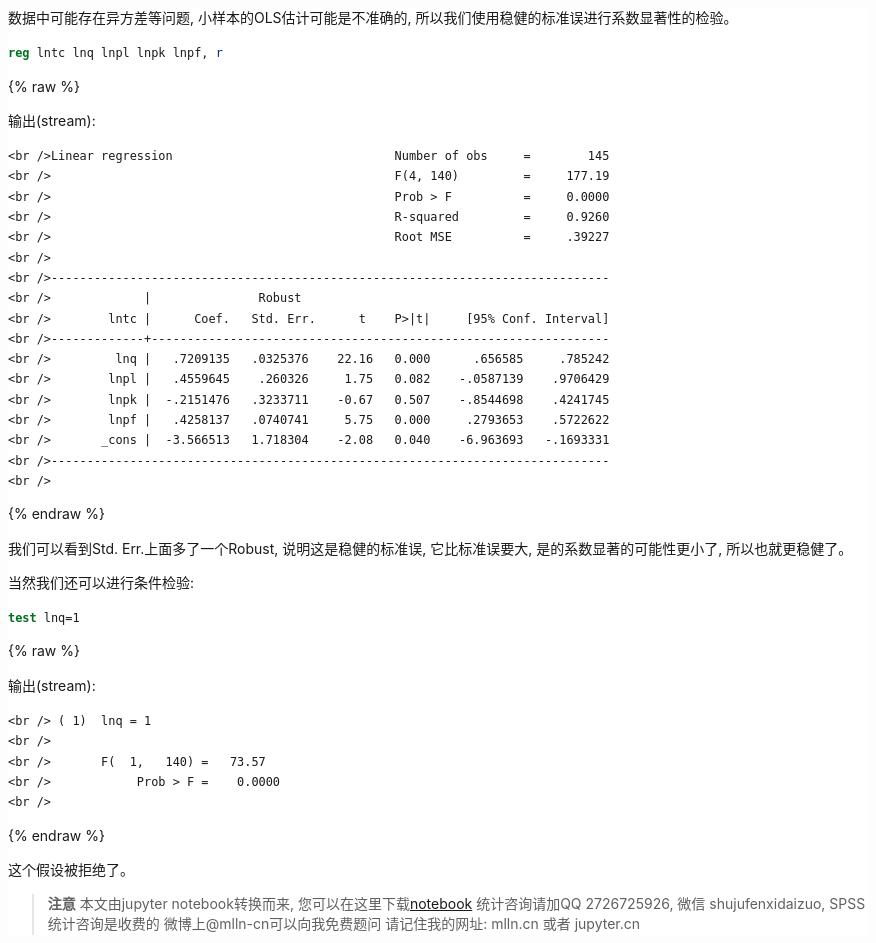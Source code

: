 数据中可能存在异方差等问题, 小样本的OLS估计可能是不准确的, 所以我们使用稳健的标准误进行系数显著性的检验。


```stata
reg lntc lnq lnpl lnpk lnpf, r
```

{% raw %}
<div class="output">
输出(stream):<br>
    
    <br />Linear regression                               Number of obs     =        145
    <br />                                                F(4, 140)         =     177.19
    <br />                                                Prob > F          =     0.0000
    <br />                                                R-squared         =     0.9260
    <br />                                                Root MSE          =     .39227
    <br />
    <br />------------------------------------------------------------------------------
    <br />             |               Robust
    <br />        lntc |      Coef.   Std. Err.      t    P>|t|     [95% Conf. Interval]
    <br />-------------+----------------------------------------------------------------
    <br />         lnq |   .7209135   .0325376    22.16   0.000      .656585     .785242
    <br />        lnpl |   .4559645    .260326     1.75   0.082    -.0587139    .9706429
    <br />        lnpk |  -.2151476   .3233711    -0.67   0.507    -.8544698    .4241745
    <br />        lnpf |   .4258137   .0740741     5.75   0.000     .2793653    .5722622
    <br />       _cons |  -3.566513   1.718304    -2.08   0.040    -6.963693   -.1693331
    <br />------------------------------------------------------------------------------
    <br />
</div>
{% endraw %}

我们可以看到Std. Err.上面多了一个Robust, 说明这是稳健的标准误, 它比标准误要大, 是的系数显著的可能性更小了, 所以也就更稳健了。

当然我们还可以进行条件检验:


```stata
test lnq=1
```

{% raw %}
<div class="output">
输出(stream):<br>
    
    <br /> ( 1)  lnq = 1
    <br />
    <br />       F(  1,   140) =   73.57
    <br />            Prob > F =    0.0000
    <br />
</div>
{% endraw %}

这个假设被拒绝了。


> **注意**
> 本文由jupyter notebook转换而来, 您可以在这里下载[notebook](stata教程02-线性回归分析小样本和大样本OLS.ipynb)
> 统计咨询请加QQ 2726725926, 微信 shujufenxidaizuo,  SPSS统计咨询是收费的
> 微博上@mlln-cn可以向我免费题问
> 请记住我的网址: mlln.cn 或者 jupyter.cn
